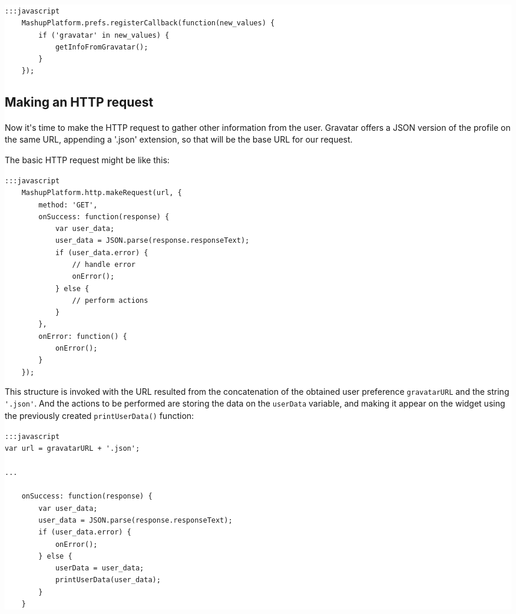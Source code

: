     :::javascript
        MashupPlatform.prefs.registerCallback(function(new_values) {
            if ('gravatar' in new_values) {
                getInfoFromGravatar();
            }
        });

## Making an HTTP request

Now it's time to make the HTTP request to gather other information from the user. Gravatar offers a JSON version of the profile on the same URL, appending a '.json' extension, so that will be the base URL for our request.

The basic HTTP request might be like this:

    :::javascript
        MashupPlatform.http.makeRequest(url, {
            method: 'GET',
            onSuccess: function(response) {
                var user_data;
                user_data = JSON.parse(response.responseText);
                if (user_data.error) {
					// handle error
					onError();                        
                } else {
                    // perform actions
                }
            },
            onError: function() {
				onError();
            }
        });

This structure is invoked with the URL resulted from the concatenation of the obtained user preference `gravatarURL` and the string `'.json'`. And the actions to be performed are storing the data on the `userData` variable, and making it appear on the widget using the previously created `printUserData()` function:

	:::javascript
	var url = gravatarURL + '.json';

	...

        onSuccess: function(response) {
            var user_data;
            user_data = JSON.parse(response.responseText);
			if (user_data.error) {
                onError();
            } else {
                userData = user_data;
                printUserData(user_data);
            }
        }
